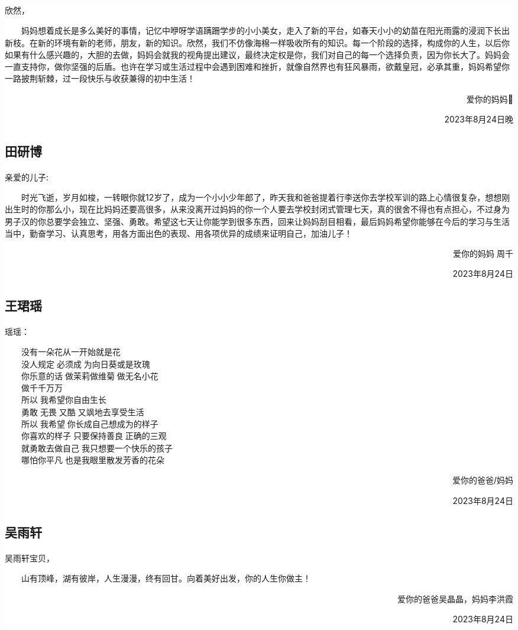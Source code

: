 欣然，
<div style="text-indent:2em;">
妈妈想着成长是多么美好的事情，记忆中咿呀学语蹒跚学步的小小美女，走入了新的平台，如春天小小的幼苗在阳光雨露的浸润下长出新枝。在新的环境有新的老师，朋友，新的知识。欣然，我们不仿像海棉一样吸收所有的知识。每一个阶段的选择，构成你的人生，以后你如果有什么感兴趣的，大胆的去做，妈妈会就我的视角提出建议，最终决定权是你，我们对自己的每一个选择负责，因为你长大了。妈妈会一直支持你，做你坚强的后盾。也许在学习或生活过程中会遇到困难和挫折，就像自然界也有狂风暴雨，欲戴皇冠，必承其重，妈妈希望你一路披荆斩棘，过一段快乐与收获兼得的初中生活！
</div>
<p align="right">爱你的妈妈👩</p>
<p align="right">2023年8月24日晚</p>

## 田研博
亲爱的儿子:
<div style="text-indent:2em;">
   时光飞逝，岁月如梭，一转眼你就12岁了，成为一个小小少年郎了，昨天我和爸爸提着行李送你去学校军训的路上心情很复杂，想想刚出生时的你那么小，现在比妈妈还要高很多，从来没离开过妈妈的你一个人要去学校封闭式管理七天，真的很舍不得也有点担心，不过身为男子汉的你总要学会独立、坚强、勇敢。希望这七天让你能学到很多东西，回来让妈妈刮目相看，最后妈妈希望你能够在今后的学习与生活当中，勤奋学习、认真思考，用各方面出色的表现、用各项优异的成绩来证明自己，加油儿子！
</div>
<p align="right">爱你的妈妈 周千</p>
<p align="right">2023年8月24日</p>

## 王珺瑶
瑶瑶：

<div style="text-indent:2em;">
没有一朵花从一开始就是花
</div>
<div style="text-indent:2em;">
没人规定 必须成 为向日葵或是玫瑰
</div><div style="text-indent:2em;">
你乐意的话 做茉莉做维菊 做无名小花
</div><div style="text-indent:2em;">
做千千万万
</div><div style="text-indent:2em;">
所以 我希望你自由生长 
</div><div style="text-indent:2em;">
勇敢 无畏 又酷 又飒地去享受生活
</div><div style="text-indent:2em;">
所以 我希望 你长成自己想成为的样子
</div><div style="text-indent:2em;">
你喜欢的样子 只要保持善良 正确的三观
</div><div style="text-indent:2em;">
就勇敢去做自己 我只想要一个快乐的孩子
</div><div style="text-indent:2em;">
哪怕你平凡 也是我眼里散发芳香的花朵
</div>
<p align="right">爱你的爸爸/妈妈</p>
<p align="right">2023年8月24日</p>

## 吴雨轩

吴雨轩宝贝，
<div style="text-indent:2em;">
山有顶峰，湖有彼岸，人生漫漫，终有回甘。向着美好出发，你的人生你做主！
</div>
<p align="right">爱你的爸爸吴晶晶，妈妈李洪霞</p>
<p align="right">2023年8月24日</p>
